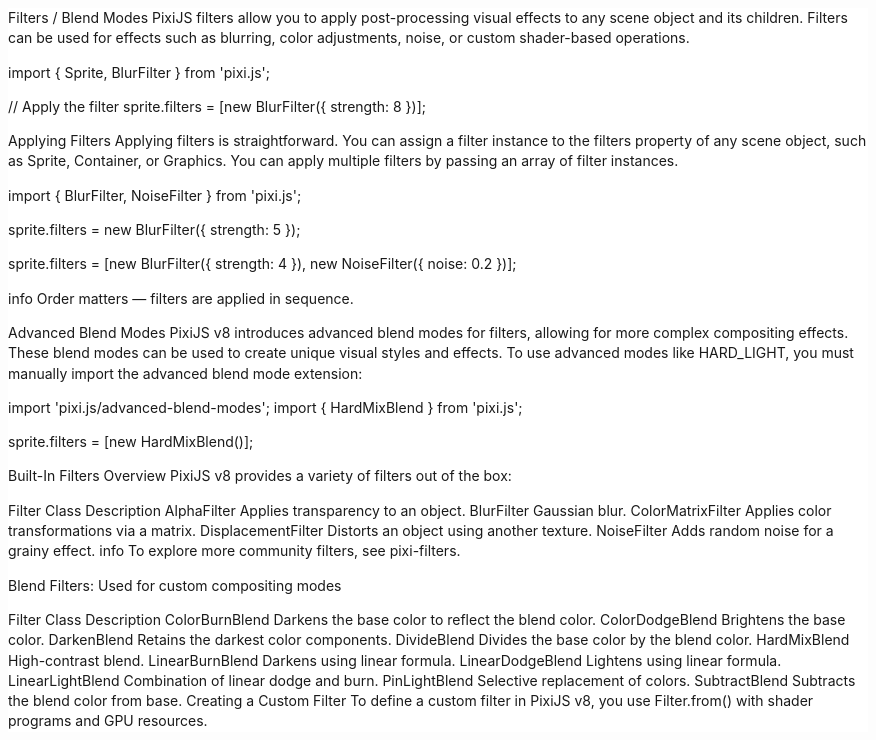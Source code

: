 Filters / Blend Modes
PixiJS filters allow you to apply post-processing visual effects to any scene object and its children. Filters can be used for effects such as blurring, color adjustments, noise, or custom shader-based operations.

import { Sprite, BlurFilter } from 'pixi.js';

// Apply the filter
sprite.filters = [new BlurFilter({ strength: 8 })];

Applying Filters
Applying filters is straightforward. You can assign a filter instance to the filters property of any scene object, such as Sprite, Container, or Graphics. You can apply multiple filters by passing an array of filter instances.

import { BlurFilter, NoiseFilter } from 'pixi.js';

sprite.filters = new BlurFilter({ strength: 5 });

sprite.filters = [new BlurFilter({ strength: 4 }), new NoiseFilter({ noise: 0.2 })];

info
Order matters — filters are applied in sequence.

Advanced Blend Modes
PixiJS v8 introduces advanced blend modes for filters, allowing for more complex compositing effects. These blend modes can be used to create unique visual styles and effects. To use advanced modes like HARD_LIGHT, you must manually import the advanced blend mode extension:

import 'pixi.js/advanced-blend-modes';
import { HardMixBlend } from 'pixi.js';

sprite.filters = [new HardMixBlend()];

Built-In Filters Overview
PixiJS v8 provides a variety of filters out of the box:

Filter Class	Description
AlphaFilter	Applies transparency to an object.
BlurFilter	Gaussian blur.
ColorMatrixFilter	Applies color transformations via a matrix.
DisplacementFilter	Distorts an object using another texture.
NoiseFilter	Adds random noise for a grainy effect.
info
To explore more community filters, see pixi-filters.

Blend Filters: Used for custom compositing modes

Filter Class	Description
ColorBurnBlend	Darkens the base color to reflect the blend color.
ColorDodgeBlend	Brightens the base color.
DarkenBlend	Retains the darkest color components.
DivideBlend	Divides the base color by the blend color.
HardMixBlend	High-contrast blend.
LinearBurnBlend	Darkens using linear formula.
LinearDodgeBlend	Lightens using linear formula.
LinearLightBlend	Combination of linear dodge and burn.
PinLightBlend	Selective replacement of colors.
SubtractBlend	Subtracts the blend color from base.
Creating a Custom Filter
To define a custom filter in PixiJS v8, you use Filter.from() with shader programs and GPU resources.
